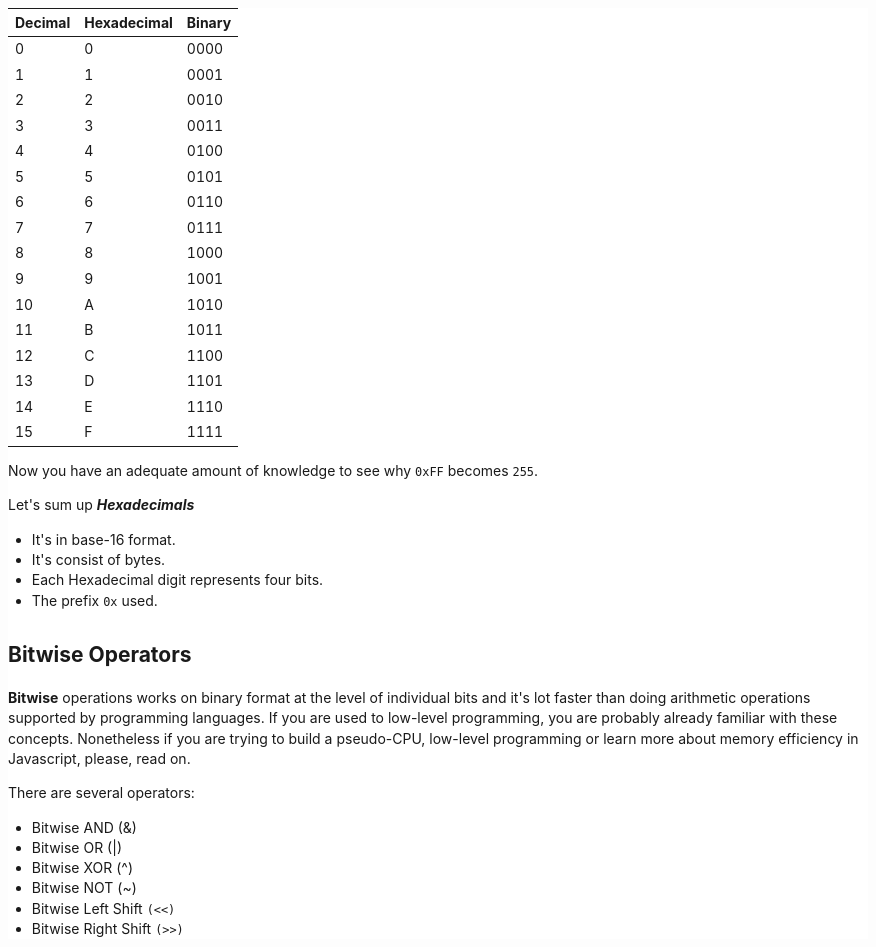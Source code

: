 | Decimal | Hexadecimal | Binary |
| ------- | ----------- | ------ |
| 0       | 0           | 0000   |
| 1       | 1           | 0001   |
| 2       | 2           | 0010   |
| 3       | 3           | 0011   |
| 4       | 4           | 0100   |
| 5       | 5           | 0101   |
| 6       | 6           | 0110   |
| 7       | 7           | 0111   |
| 8       | 8           | 1000   |
| 9       | 9           | 1001   |
| 10      | A           | 1010   |
| 11      | B           | 1011   |
| 12      | C           | 1100   |
| 13      | D           | 1101   |
| 14      | E           | 1110   |
| 15      | F           | 1111   |

Now you have an adequate amount of knowledge to see why `0xFF` becomes `255`.

Let's sum up **_Hexadecimals_**

- It's in base-16 format.
- It's consist of bytes.
- Each Hexadecimal digit represents four bits.
- The prefix `0x` used.

## Bitwise Operators

**Bitwise** operations works on binary format at the level of individual bits and it's lot faster than doing arithmetic operations supported by programming languages.
If you are used to low-level programming, you are probably already familiar with these concepts. Nonetheless if you are trying to build a pseudo-CPU, low-level programming or
learn more about memory efficiency in Javascript, please, read on.

There are several operators:

- Bitwise AND (&)
- Bitwise OR (|)
- Bitwise XOR (^)
- Bitwise NOT (~)
- Bitwise Left Shift `(<<)`
- Bitwise Right Shift `(>>)`
